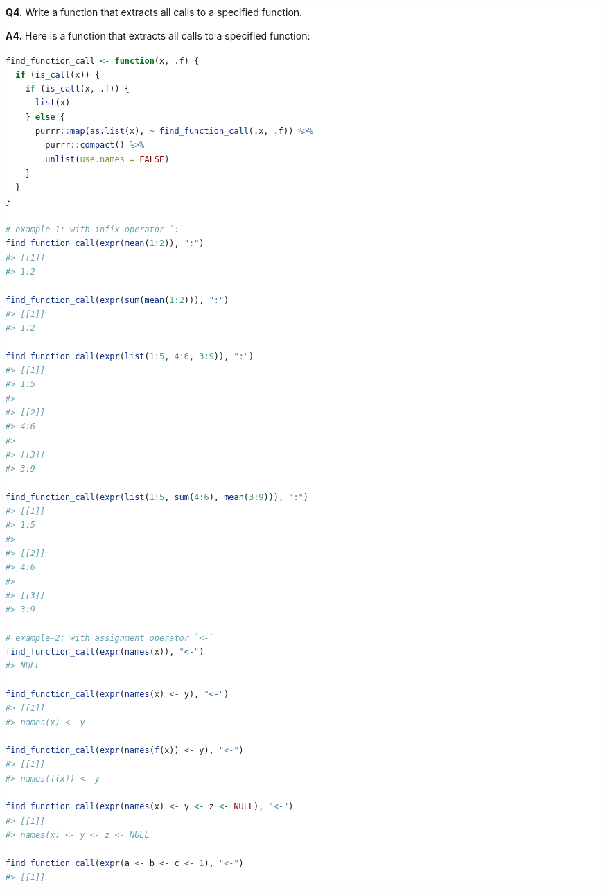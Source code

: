 **Q4.** Write a function that extracts all calls to a specified function.

**A4.** Here is a function that extracts all calls to a specified function:


``` r
find_function_call <- function(x, .f) {
  if (is_call(x)) {
    if (is_call(x, .f)) {
      list(x)
    } else {
      purrr::map(as.list(x), ~ find_function_call(.x, .f)) %>%
        purrr::compact() %>%
        unlist(use.names = FALSE)
    }
  }
}

# example-1: with infix operator `:`
find_function_call(expr(mean(1:2)), ":")
#> [[1]]
#> 1:2

find_function_call(expr(sum(mean(1:2))), ":")
#> [[1]]
#> 1:2

find_function_call(expr(list(1:5, 4:6, 3:9)), ":")
#> [[1]]
#> 1:5
#> 
#> [[2]]
#> 4:6
#> 
#> [[3]]
#> 3:9

find_function_call(expr(list(1:5, sum(4:6), mean(3:9))), ":")
#> [[1]]
#> 1:5
#> 
#> [[2]]
#> 4:6
#> 
#> [[3]]
#> 3:9

# example-2: with assignment operator `<-`
find_function_call(expr(names(x)), "<-")
#> NULL

find_function_call(expr(names(x) <- y), "<-")
#> [[1]]
#> names(x) <- y

find_function_call(expr(names(f(x)) <- y), "<-")
#> [[1]]
#> names(f(x)) <- y

find_function_call(expr(names(x) <- y <- z <- NULL), "<-")
#> [[1]]
#> names(x) <- y <- z <- NULL

find_function_call(expr(a <- b <- c <- 1), "<-")
#> [[1]]
```